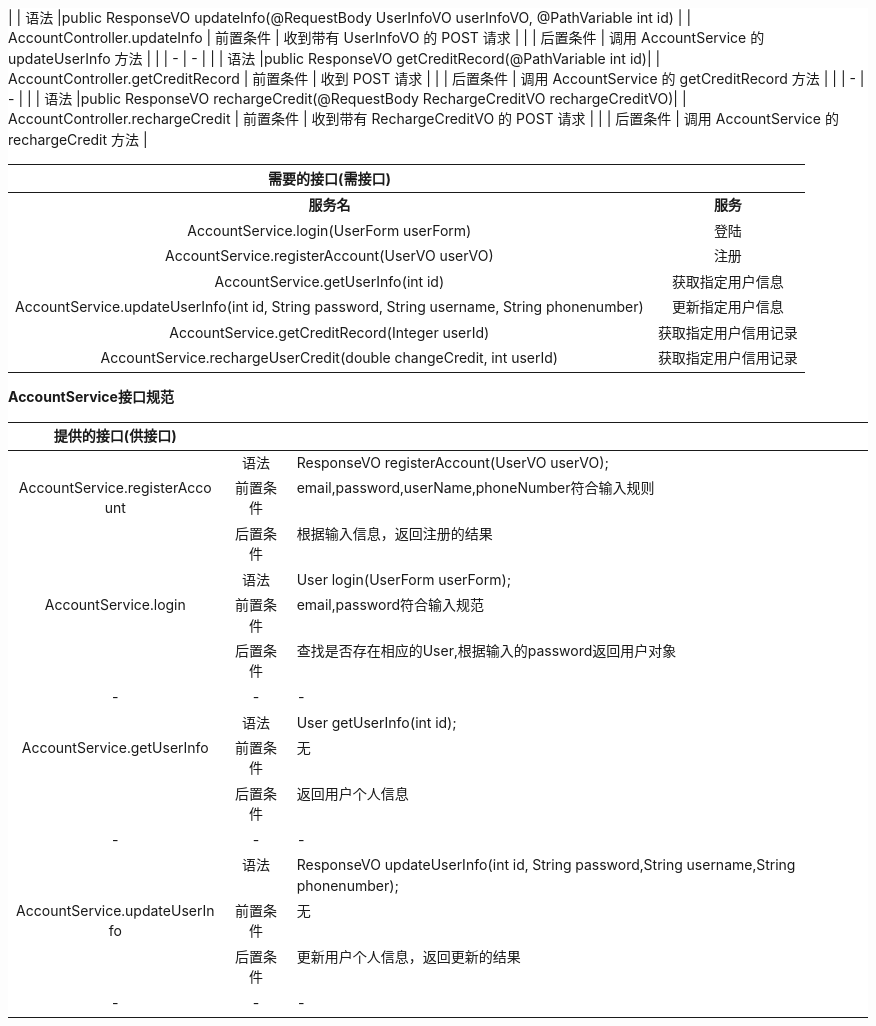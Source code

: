 |     | 语法 |public ResponseVO updateInfo(@RequestBody UserInfoVO userInfoVO, @PathVariable int id) |
| AccountController.updateInfo | 前置条件 | 收到带有 UserInfoVO 的 POST 请求 |
|     | 后置条件 | 调用 AccountService 的 updateUserInfo 方法 |
| | - | - |
|     | 语法 |public ResponseVO getCreditRecord(@PathVariable int id)|
| AccountController.getCreditRecord | 前置条件 | 收到 POST 请求 |
|     | 后置条件 | 调用 AccountService 的 getCreditRecord 方法 |
| | - | - |
|     | 语法 |public ResponseVO rechargeCredit(@RequestBody RechargeCreditVO rechargeCreditVO)|
| AccountController.rechargeCredit | 前置条件 | 收到带有 RechargeCreditVO 的 POST 请求 |
|     | 后置条件 | 调用 AccountService 的 rechargeCredit 方法 |

| 需要的接口(需接口) |    |
|:-------:|:------:|
| **服务名** | **服务** |
|AccountService.login(UserForm userForm)|登陆|
|AccountService.registerAccount(UserVO userVO)|注册|
|AccountService.getUserInfo(int id)|获取指定用户信息|
|AccountService.updateUserInfo(int id, String password, String username, String phonenumber)|更新指定用户信息|
|AccountService.getCreditRecord(Integer userId)|获取指定用户信用记录|
|AccountService.rechargeUserCredit(double changeCredit, int userId)|获取指定用户信用记录|

**AccountService接口规范**


|   提供的接口(供接口)                   |  |                                                       |
| :------------------: | :------: | :---------------------------------------------------- |
|                      |   语法   | ResponseVO registerAccount(UserVO userVO);            |
| AccountService.registerAccount | 前置条件 | email,password,userName,phoneNumber符合输入规则       |
|                      | 后置条件 | 根据输入信息，返回注册的结果                          |
|                      |   语法   | User login(UserForm userForm);                        |
|      AccountService.login      | 前置条件 | email,password符合输入规范                            |
|                      | 后置条件 | 查找是否存在相应的User,根据输入的password返回用户对象 |
|             -              |    -     | -                                                            |
|                            |   语法   | User getUserInfo(int id); |
| AccountService.getUserInfo | 前置条件 | 无 |
|                            | 后置条件 | 返回用户个人信息 |
|             -              |    -     | -                                                            |
|                            |   语法   | ResponseVO updateUserInfo(int id, String password,String username,String phonenumber); |
| AccountService.updateUserInfo | 前置条件 | 无 |
|                            | 后置条件 | 更新用户个人信息，返回更新的结果 |
|-|-|-|